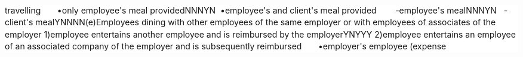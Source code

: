 travelling</td><td colspan="1" style="vertical-align: top;" class=" centered">&nbsp;</td><td colspan="1" style="vertical-align: top;" class=" centered">&nbsp;</td><td colspan="1" style="vertical-align: top;" class=" centered">&nbsp;</td><td colspan="1" style="vertical-align: top;" class=" centered">&nbsp;</td><td colspan="1" style="vertical-align: top;" class=" centered">&nbsp;</td></tr><tr class=""><td colspan="1" style="vertical-align: top;" class=" leftAlign">&nbsp;</td><td colspan="1" style="vertical-align: top;" class=" leftAlign">&nbsp;</td><td colspan="1" style="vertical-align: top;" class=" leftAlign">•</td><td colspan="2" style="vertical-align: top;" class=" leftAlign">only employee's meal provided</td><td colspan="1" style="vertical-align: top;" class=" centered">N</td><td colspan="1" style="vertical-align: top;" class=" centered">N</td><td colspan="1" style="vertical-align: top;" class=" centered">N</td><td colspan="1" style="vertical-align: top;" class=" centered">Y</td><td colspan="1" style="vertical-align: top;" class=" centered">N</td></tr><tr class=""><td colspan="1" style="vertical-align: top;" class=" leftAlign">&nbsp;</td><td colspan="1" style="vertical-align: top;" class=" leftAlign">&nbsp;</td><td colspan="1" style="vertical-align: top;" class=" leftAlign">•</td><td colspan="2" style="vertical-align: top;" class=" leftAlign">employee's and client's meal provided</td><td colspan="1" style="vertical-align: top;" class=" centered">&nbsp;</td><td colspan="1" style="vertical-align: top;" class=" centered">&nbsp;</td><td colspan="1" style="vertical-align: top;" class=" centered">&nbsp;</td><td colspan="1" style="vertical-align: top;" class=" centered">&nbsp;</td><td colspan="1" style="vertical-align: top;" class=" centered">&nbsp;</td></tr><tr class=""><td colspan="1" style="vertical-align: top;" class=" leftAlign">&nbsp;</td><td colspan="1" style="vertical-align: top;" class=" leftAlign">&nbsp;</td><td colspan="1" style="vertical-align: top;" class=" leftAlign">&nbsp;</td><td colspan="1" style="vertical-align: top;" class=" leftAlign">-</td><td colspan="1" style="vertical-align: top;" class=" leftAlign">employee's meal</td><td colspan="1" style="vertical-align: top;" class=" centered">N</td><td colspan="1" style="vertical-align: top;" class=" centered">N</td><td colspan="1" style="vertical-align: top;" class=" centered">N</td><td colspan="1" style="vertical-align: top;" class=" centered">Y</td><td colspan="1" style="vertical-align: top;" class=" centered">N</td></tr><tr class=""><td colspan="1" style="vertical-align: top;" class=" leftAlign">&nbsp;</td><td colspan="1" style="vertical-align: top;" class=" leftAlign">&nbsp;</td><td colspan="1" style="vertical-align: top;" class=" leftAlign">&nbsp;</td><td colspan="1" style="vertical-align: top;" class=" leftAlign">-</td><td colspan="1" style="vertical-align: top;" class=" leftAlign">client's meal</td><td colspan="1" style="vertical-align: top;" class=" centered">Y</td><td colspan="1" style="vertical-align: top;" class=" centered">N</td><td colspan="1" style="vertical-align: top;" class=" centered">N</td><td colspan="1" style="vertical-align: top;" class=" centered">N</td><td colspan="1" style="vertical-align: top;" class=" centered">N</td></tr><tr class=""><td colspan="1" style="vertical-align: top;" class=" leftAlign"><span class="strong">(e)</span></td><td colspan="9" style="vertical-align: top;" class=" leftAlign"><span class="strong">Employees dining with other employees of the same employer or with employees of associates of the employer</span></td></tr><tr class=""><td colspan="1" style="vertical-align: top;" class=" leftAlign">&nbsp;</td><td colspan="1" style="vertical-align: top;" class=" leftAlign">1)</td><td colspan="3" style="vertical-align: top;" class=" leftAlign">employee entertains another employee and is reimbursed by the employer</td><td colspan="1" style="vertical-align: top;" class=" centered">Y</td><td colspan="1" style="vertical-align: top;" class=" centered">N</td><td colspan="1" style="vertical-align: top;" class=" centered">Y</td><td colspan="1" style="vertical-align: top;" class=" centered">Y</td><td colspan="1" style="vertical-align: top;" class=" centered">Y</td></tr><tr class=""><td colspan="1" style="vertical-align: top;" class=" leftAlign">&nbsp;</td><td colspan="1" style="vertical-align: top;" class=" leftAlign">2)</td><td colspan="3" style="vertical-align: top;" class=" leftAlign">employee entertains an employee of an associated company of the employer and is subsequently reimbursed</td><td colspan="1" style="vertical-align: top;" class=" centered">&nbsp;</td><td colspan="1" style="vertical-align: top;" class=" centered">&nbsp;</td><td colspan="1" style="vertical-align: top;" class=" centered">&nbsp;</td><td colspan="1" style="vertical-align: top;" class=" centered">&nbsp;</td><td colspan="1" style="vertical-align: top;" class=" centered">&nbsp;</td></tr><tr class=""><td colspan="1" style="vertical-align: top;" class=" leftAlign">&nbsp;</td><td colspan="1" style="vertical-align: top;" class=" leftAlign">&nbsp;</td><td colspan="1" style="vertical-align: top;" class=" leftAlign">•</td><td colspan="2" style="vertical-align: top;" class=" leftAlign">employer's employee (expense